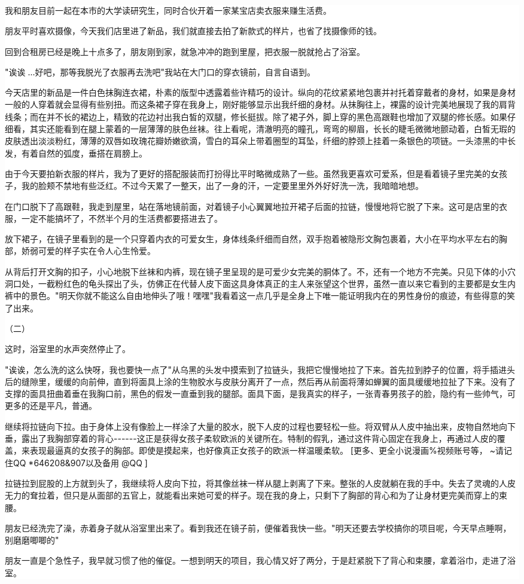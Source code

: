 我和朋友目前一起在本市的大学读研究生，同时合伙开着一家某宝店卖衣服来赚生活费。



朋友平时喜欢摄像，今天我们店里进了新品，我们就直接去拍了新款式的样片，也省了找摄像师的钱。



回到合租房已经是晚上十点多了，朋友刚到家，就急冲冲的跑到里屋，把衣服一脱就抢占了浴室。



"诶诶 ...好吧，那等我脱光了衣服再去洗吧"我站在大门口的穿衣镜前，自言自语到。



今天店里的新品是一件白色抹胸连衣裙，朴素的版型中透露着些许精巧的设计。纵向的花纹紧紧地包裹并衬托着穿戴者的身材，如果是身材一般的人穿着就会显得有些别扭。而这条裙子穿在我身上，刚好能够显示出我纤细的身材。从抹胸往上，裸露的设计完美地展现了我的肩背线条；而在并不长的裙边上，精致的花边衬出我白皙的双腿，修长挺拔。除了裙子外，脚上穿的黑色高跟鞋也增加了双腿的修长感。如果仔细看，其实还能看到在腿上蒙着的一层薄薄的肤色丝袜。往上看呢，清澈明亮的瞳孔，弯弯的柳眉，长长的睫毛微微地颤动着，白皙无瑕的皮肤透出淡淡粉红，薄薄的双唇如玫瑰花瓣娇嫩欲滴，雪白的耳朵上带着圈型的耳坠，纤细的脖颈上挂着一条银色的项链。一头漆黑的中长发，有着自然的弧度，垂搭在肩膀上。



由于今天要拍新衣服的样片，我为了更好的搭配服装而打扮得比平时略微成熟了一些。虽然我更喜欢可爱系，但是看着镜子里完美的女孩子，我的脸颊不禁地有些泛红。不过今天累了一整天，出了一身的汗，一定要里里外外好好洗一洗，我暗暗地想。



在门口脱下了高跟鞋，我走到屋里，站在落地镜前面，对着镜子小心翼翼地拉开裙子后面的拉链，慢慢地将它脱了下来。这可是店里的衣服，一定不能搞坏了，不然半个月的生活费都要搭进去了。



放下裙子，在镜子里看到的是一个只穿着内衣的可爱女生，身体线条纤细而自然，双手抱着被隐形文胸包裹着，大小在平均水平左右的胸部，娇弱可爱的样子实在令人心生怜爱。



从背后打开文胸的扣子，小心地脱下丝袜和内裤，现在镜子里呈现的是可爱少女完美的胴体了。不，还有一个地方不完美。只见下体的小穴洞口处，一截粉红色的龟头探出了头，仿佛正在代替人皮下面这具身体真正的主人来张望这个世界，虽然一直以来它看到的主要都是女生内裤中的景色。"明天你就不能这么自由地伸头了哦！嘿嘿"我看着这一点几乎是全身上下唯一能证明我内在的男性身份的痕迹，有些得意的笑了出来。



（二）



这时，浴室里的水声突然停止了。



"诶诶，怎么洗的这么快呀，我也要快一点了"从乌黑的头发中摸索到了拉链头，我把它慢慢地拉了下来。首先拉到脖子的位置，将手插进头后的缝隙里，缓缓的向前伸，直到将面具上涂的生物胶水与皮肤分离开了一点，然后再从前面将薄如蝉翼的面具缓缓地拉扯了下来。没有了支撑的面具扭曲着垂在我胸口前，黑色的假发一直垂到我的腿部。面具下面，是我真实的样子，一张青春男孩子的脸，隐约有一些帅气，可更多的还是平凡，普通。



继续将拉链向下拉。由于身体上没有像脸上一样涂了大量的胶水，脱下人皮的过程也要轻松一些。将双臂从人皮中抽出来，皮物自然地向下垂，露出了我胸部穿着的背心------这正是获得女孩子柔软欧派的关键所在。特制的假乳，通过这件背心固定在我身上，再通过人皮的覆盖，来表现最逼真的女孩子的胸部。即使是摸起来，也好像真正女孩子的欧派一样温暖柔软。 [更多、更全小说漫画%视频账号等， ~请记住QQ *646208&907以及备用 @QQ ]



拉链拉到屁股的上方就到头了，我继续将人皮向下拉，将其像丝袜一样从腿上剥离了下来。整张的人皮就躺在我的手中。失去了灵魂的人皮无力的耷拉着，但只是从面部的五官上，就能看出来她可爱的样子。现在我的身上，只剩下了胸部的背心和为了让身材更完美而穿上的束腰。



朋友已经洗完了澡，赤着身子就从浴室里出来了。看到我还在镜子前，便催着我快一些。"明天还要去学校搞你的项目呢，今天早点睡啊，别磨磨唧唧的"



朋友一直是个急性子，我早就习惯了他的催促。一想到明天的项目，我心情又好了两分，于是赶紧脱下了背心和束腰，拿着浴巾，走进了浴室。

